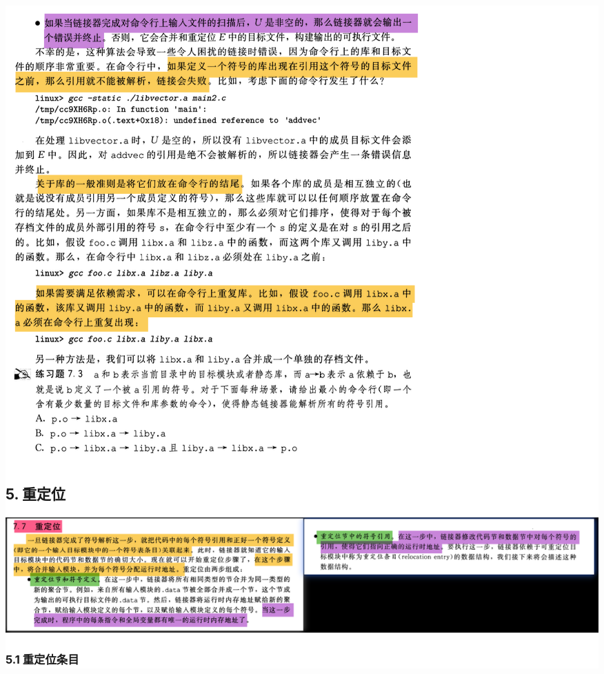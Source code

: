![image-20231225111809613](C++链接.assets/image-20231225111809613.png) 

## 5. 重定位

![image-20231225112857929](C++链接.assets/image-20231225112857929.png) 

### 5.1 重定位条目
